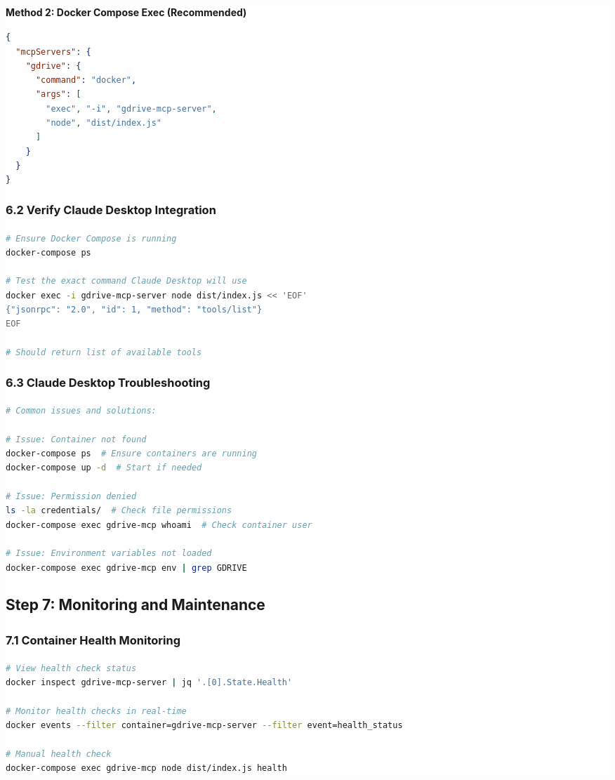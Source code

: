 **Method 2: Docker Compose Exec (Recommended)**

```json
{
  "mcpServers": {
    "gdrive": {
      "command": "docker",
      "args": [
        "exec", "-i", "gdrive-mcp-server",
        "node", "dist/index.js"
      ]
    }
  }
}
```

### 6.2 Verify Claude Desktop Integration

```bash
# Ensure Docker Compose is running
docker-compose ps

# Test the exact command Claude Desktop will use
docker exec -i gdrive-mcp-server node dist/index.js << 'EOF'
{"jsonrpc": "2.0", "id": 1, "method": "tools/list"}
EOF

# Should return list of available tools
```

### 6.3 Claude Desktop Troubleshooting

```bash
# Common issues and solutions:

# Issue: Container not found
docker-compose ps  # Ensure containers are running
docker-compose up -d  # Start if needed

# Issue: Permission denied
ls -la credentials/  # Check file permissions
docker-compose exec gdrive-mcp whoami  # Check container user

# Issue: Environment variables not loaded
docker-compose exec gdrive-mcp env | grep GDRIVE
```

## Step 7: Monitoring and Maintenance

### 7.1 Container Health Monitoring

```bash
# View health check status
docker inspect gdrive-mcp-server | jq '.[0].State.Health'

# Monitor health checks in real-time
docker events --filter container=gdrive-mcp-server --filter event=health_status

# Manual health check
docker-compose exec gdrive-mcp node dist/index.js health
```
